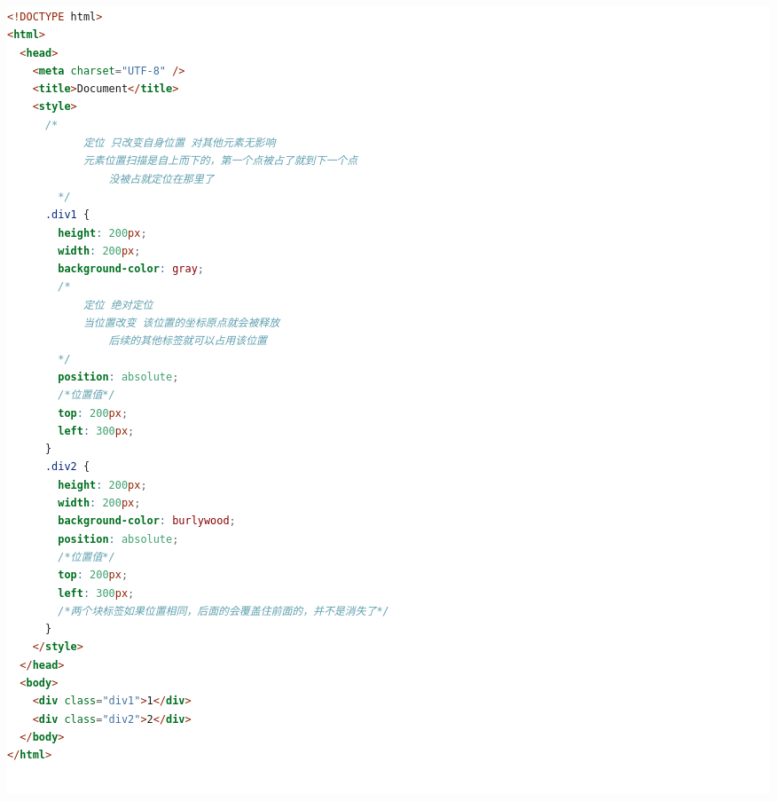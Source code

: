 ```html
<!DOCTYPE html>
<html>
  <head>
    <meta charset="UTF-8" />
    <title>Document</title>
    <style>
      /*
            定位 只改变自身位置 对其他元素无影响
            元素位置扫描是自上而下的，第一个点被占了就到下一个点
                没被占就定位在那里了
        */
      .div1 {
        height: 200px;
        width: 200px;
        background-color: gray;
        /* 
            定位 绝对定位
            当位置改变 该位置的坐标原点就会被释放 
                后续的其他标签就可以占用该位置
        */
        position: absolute;
        /*位置值*/
        top: 200px;
        left: 300px;
      }
      .div2 {
        height: 200px;
        width: 200px;
        background-color: burlywood;
        position: absolute;
        /*位置值*/
        top: 200px;
        left: 300px;
        /*两个块标签如果位置相同，后面的会覆盖住前面的，并不是消失了*/
      }
    </style>
  </head>
  <body>
    <div class="div1">1</div>
    <div class="div2">2</div>
  </body>
</html>
```

​	
